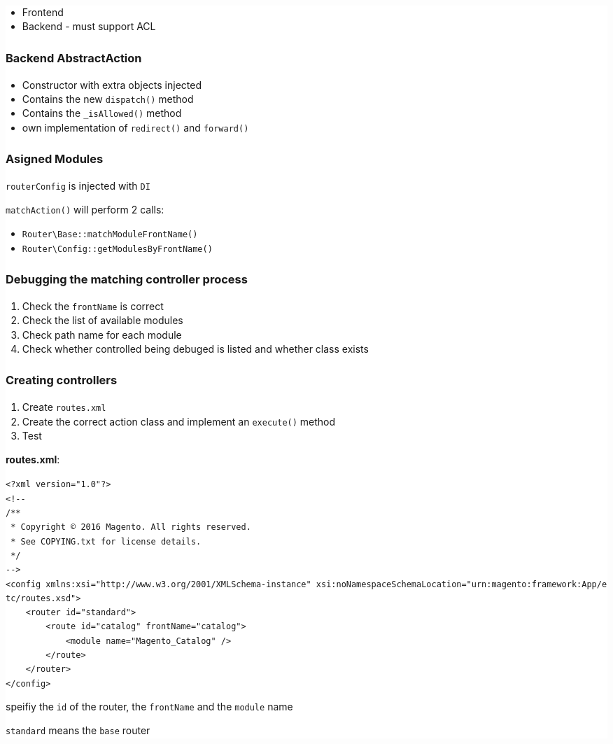 * Frontend
* Backend - must support ACL

### Backend AbstractAction

* Constructor with extra objects injected
* Contains the new `dispatch()` method
* Contains the `_isAllowed()` method
* own implementation of `redirect()` and `forward()`

### Asigned Modules

`routerConfig` is injected with `DI`

`matchAction()` will perform 2 calls:

* `Router\Base::matchModuleFrontName()`
* `Router\Config::getModulesByFrontName()`

### Debugging the matching controller process

1. Check the `frontName` is correct
2. Check the list of available modules
3. Check path name for each module
4. Check whether controlled being debuged is listed and whether class exists

### Creating controllers

1. Create `routes.xml`
2. Create the correct action class and implement an `execute()` method
3. Test

**routes.xml**:

```
<?xml version="1.0"?>
<!--
/**
 * Copyright © 2016 Magento. All rights reserved.
 * See COPYING.txt for license details.
 */
-->
<config xmlns:xsi="http://www.w3.org/2001/XMLSchema-instance" xsi:noNamespaceSchemaLocation="urn:magento:framework:App/etc/routes.xsd">
    <router id="standard">
        <route id="catalog" frontName="catalog">
            <module name="Magento_Catalog" />
        </route>
    </router>
</config>
```

speifiy the `id` of the router, the `frontName` and the `module` name

`standard` means the `base` router
